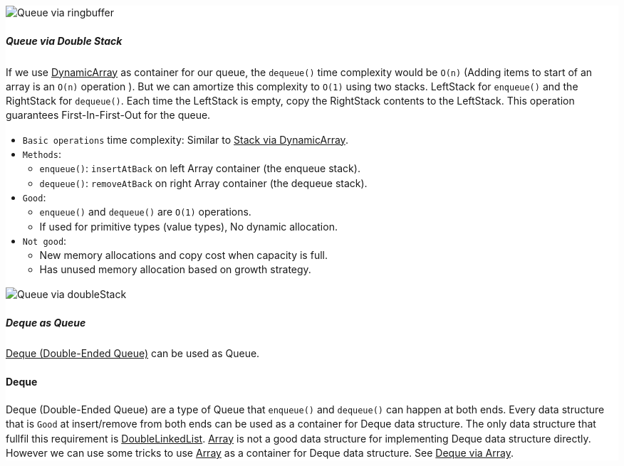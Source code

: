 ![Queue via ringbuffer](files/Queue_RingBuffer_ManimCE_v0.17.3.gif)

##### Queue via Double Stack
If we use [DynamicArray](#dynamicarray) as container for our queue, the `dequeue()` time complexity would be `O(n)` (Adding items to start of an array is an `O(n)` operation ). But we can amortize this complexity to `O(1)` using two stacks. LeftStack for `enqueue()` and the RightStack for `dequeue()`. Each time the LeftStack is empty, copy the RightStack contents to the LeftStack. This operation guarantees First-In-First-Out for the queue.
- `Basic operations` time complexity: Similar to [Stack via DynamicArray](#stack-via-dynamicarray).
- `Methods`:
  - `enqueue()`: `insertAtBack` on left Array container (the enqueue stack).
  - `dequeue()`: `removeAtBack` on right Array container (the dequeue stack).
- `Good`: 
  -  `enqueue()` and `dequeue()` are `O(1)` operations.
  -  If used for primitive types (value types), No dynamic allocation.
- `Not good`: 
  - New memory allocations and copy cost when capacity is full. 
  - Has unused memory allocation based on growth strategy.

![Queue via doubleStack](files/Queue_DoubleStack_ManimCE_v0.17.3.gif)

##### Deque as Queue

[Deque (Double-Ended Queue)](#deque) can be used as Queue.

#### Deque
Deque (Double-Ended Queue) are a type of Queue that `enqueue()` and `dequeue()` can happen at both ends. Every data structure that is `Good` at insert/remove from both ends can be used as a container for Deque data structure. The only data structure that fullfil this requirement is [DoubleLinkedList](#doublelinkedlist). [Array](#array) is not a good data structure for implementing Deque data structure directly. However we can use some tricks to use [Array](#array) as a container for Deque data structure. See [Deque via Array](#deque-via-array).
